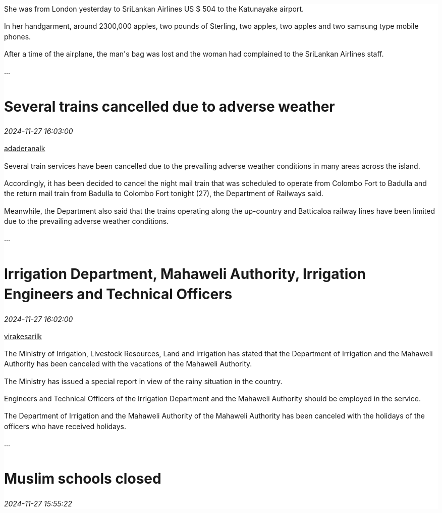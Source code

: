 She was from London yesterday to SriLankan Airlines US $ 504 to the Katunayake airport.

In her handgarment, around 2300,000 apples, two pounds of Sterling, two apples, two apples and two samsung type mobile phones.

After a time of the airplane, the man's bag was lost and the woman had complained to the SriLankan Airlines staff.

...



# Several trains cancelled due to adverse weather

*2024-11-27 16:03:00*

[adaderanalk](https://www.adaderana.lk/news/103813/several-trains-cancelled-due-to-adverse-weather)

Several train services have been cancelled due to the prevailing adverse weather conditions in many areas across the island.

Accordingly, it has been decided to cancel the night mail train that was scheduled to operate from Colombo Fort to Badulla and the return mail train from Badulla to Colombo Fort tonight (27), the Department of Railways said.

Meanwhile, the Department also said that the trains operating along the up-country and Batticaloa railway lines have been limited due to the prevailing adverse weather conditions.

...



# Irrigation Department, Mahaweli Authority, Irrigation Engineers and Technical Officers

*2024-11-27 16:02:00*

[virakesarilk](https://www.virakesari.lk/article/199847)

The Ministry of Irrigation, Livestock Resources, Land and Irrigation has stated that the Department of Irrigation and the Mahaweli Authority has been canceled with the vacations of the Mahaweli Authority.

The Ministry has issued a special report in view of the rainy situation in the country.

Engineers and Technical Officers of the Irrigation Department and the Mahaweli Authority should be employed in the service.

The Department of Irrigation and the Mahaweli Authority of the Mahaweli Authority has been canceled with the holidays of the officers who have received holidays.

...



# Muslim schools closed

*2024-11-27 15:55:22*
